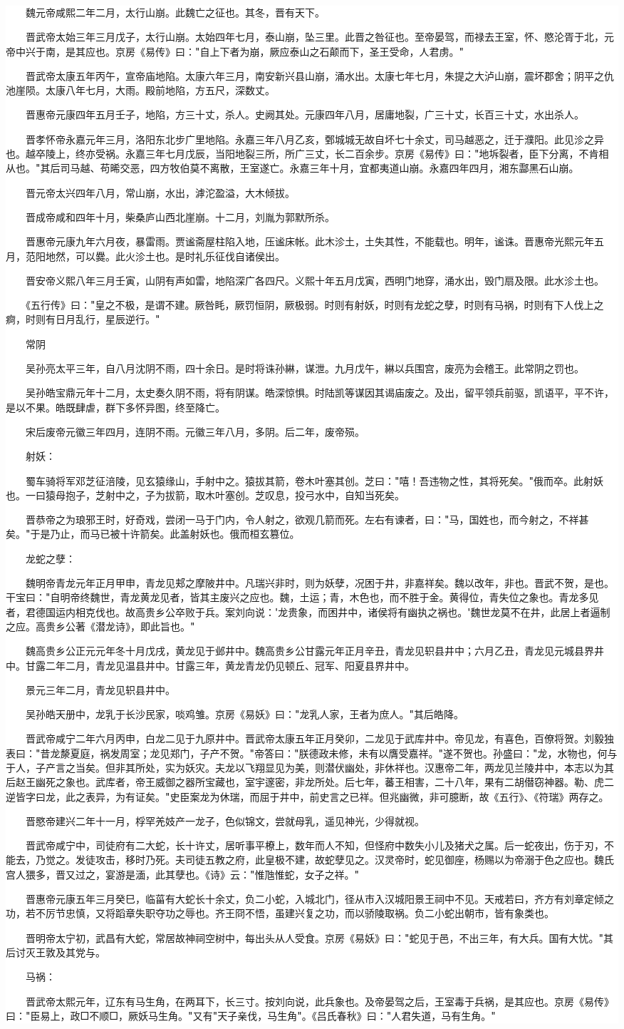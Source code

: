 　　魏元帝咸熙二年二月，太行山崩。此魏亡之征也。其冬，晋有天下。

　　晋武帝太始三年三月戊子，太行山崩。太始四年七月，泰山崩，坠三里。此晋之咎征也。至帝晏驾，而禄去王室，怀、愍沦胥于北，元帝中兴于南，是其应也。京房《易传》曰："自上下者为崩，厥应泰山之石颠而下，圣王受命，人君虏。"

　　晋武帝太康五年丙午，宣帝庙地陷。太康六年三月，南安新兴县山崩，涌水出。太康七年七月，朱提之大泸山崩，震坏郡舍；阴平之仇池崖陨。太康八年七月，大雨。殿前地陷，方五尺，深数丈。

　　晋惠帝元康四年五月壬子，地陷，方三十丈，杀人。史阙其处。元康四年八月，居庸地裂，广三十丈，长百三十丈，水出杀人。

　　晋孝怀帝永嘉元年三月，洛阳东北步广里地陷。永嘉三年八月乙亥，鄄城城无故自坏七十余丈，司马越恶之，迁于濮阳。此见沴之异也。越卒陵上，终亦受祸。永嘉三年七月戊辰，当阳地裂三所，所广三丈，长二百余步。京房《易传》曰："地坼裂者，臣下分离，不肯相从也。"其后司马越、苟晞交恶，四方牧伯莫不离散，王室遂亡。永嘉三年十月，宜都夷道山崩。永嘉四年四月，湘东酃黑石山崩。

　　晋元帝太兴四年八月，常山崩，水出，滹沱盈溢，大木倾拔。

　　晋成帝咸和四年十月，柴桑庐山西北崖崩。十二月，刘胤为郭默所杀。

　　晋惠帝元康九年六月夜，暴雷雨。贾谧斋屋柱陷入地，压谧床帐。此木沴土，土失其性，不能载也。明年，谧诛。晋惠帝光熙元年五月，范阳地然，可以爨。此火沴土也。是时礼乐征伐自诸侯出。

　　晋安帝义熙八年三月壬寅，山阴有声如雷，地陷深广各四尺。义熙十年五月戊寅，西明门地穿，涌水出，毁门扇及限。此水沴土也。

　　《五行传》曰："皇之不极，是谓不建。厥咎眊，厥罚恒阴，厥极弱。时则有射妖，时则有龙蛇之孽，时则有马祸，时则有下人伐上之痾，时则有日月乱行，星辰逆行。"

　　常阴

　　吴孙亮太平三年，自八月沈阴不雨，四十余日。是时将诛孙綝，谋泄。九月戊午，綝以兵围宫，废亮为会稽王。此常阴之罚也。

　　吴孙皓宝鼎元年十二月，太史奏久阴不雨，将有阴谋。皓深惊惧。时陆凯等谋因其谒庙废之。及出，留平领兵前驱，凯语平，平不许，是以不果。皓既肆虐，群下多怀异图，终至降亡。

　　宋后废帝元徽三年四月，连阴不雨。元徽三年八月，多阴。后二年，废帝殒。

　　射妖：

　　蜀车骑将军邓芝征涪陵，见玄猿缘山，手射中之。猿拔其箭，卷木叶塞其创。芝曰："嘻！吾违物之性，其将死矣。"俄而卒。此射妖也。一曰猿母抱子，芝射中之，子为拔箭，取木叶塞创。芝叹息，投弓水中，自知当死矣。

　　晋恭帝之为琅邪王时，好奇戏，尝闭一马于门内，令人射之，欲观几箭而死。左右有谏者，曰："马，国姓也，而今射之，不祥甚矣。"于是乃止，而马已被十许箭矣。此盖射妖也。俄而桓玄篡位。

　　龙蛇之孽：

　　魏明帝青龙元年正月甲申，青龙见郏之摩陂井中。凡瑞兴非时，则为妖孽，况困于井，非嘉祥矣。魏以改年，非也。晋武不贺，是也。干宝曰："自明帝终魏世，青龙黄龙见者，皆其主废兴之应也。魏，土运；青，木色也，而不胜于金。黄得位，青失位之象也。青龙多见者，君德国运内相克伐也。故高贵乡公卒败于兵。案刘向说：'龙贵象，而困井中，诸侯将有幽执之祸也。'魏世龙莫不在井，此居上者逼制之应。高贵乡公著《潜龙诗》，即此旨也。"

　　魏高贵乡公正元元年冬十月戊戌，黄龙见于邺井中。魏高贵乡公甘露元年正月辛丑，青龙见轵县井中；六月乙丑，青龙见元城县界井中。甘露二年二月，青龙见温县井中。甘露三年，黄龙青龙仍见顿丘、冠军、阳夏县界井中。

　　景元三年二月，青龙见轵县井中。

　　吴孙皓天册中，龙乳于长沙民家，啖鸡雏。京房《易妖》曰："龙乳人家，王者为庶人。"其后皓降。

　　晋武帝咸宁二年六月丙申，白龙二见于九原井中。晋武帝太康五年正月癸卯，二龙见于武库井中。帝见龙，有喜色，百僚将贺。刘毅独表曰："昔龙漦夏庭，祸发周室；龙见郑门，子产不贺。"帝答曰："朕德政未修，未有以膺受嘉祥。"遂不贺也。孙盛曰："龙，水物也，何与于人，子产言之当矣。但非其所处，实为妖灾。夫龙以飞翔显见为美，则潜伏幽处，非休祥也。汉惠帝二年，两龙见兰陵井中，本志以为其后赵王幽死之象也。武库者，帝王威御之器所宝藏也，室宇邃密，非龙所处。后七年，蕃王相害，二十八年，果有二胡僣窃神器。勒、虎二逆皆字曰龙，此之表异，为有证矣。"史臣案龙为休瑞，而屈于井中，前史言之已祥。但兆幽微，非可臆断，故《五行》、《符瑞》两存之。

　　晋愍帝建兴二年十一月，桴罕羌妓产一龙子，色似锦文，尝就母乳，遥见神光，少得就视。

　　晋武帝咸宁中，司徒府有二大蛇，长十许丈，居听事平橑上，数年而人不知，但怪府中数失小儿及猪犬之属。后一蛇夜出，伤于刃，不能去，乃觉之。发徒攻击，移时乃死。夫司徒五教之府，此皇极不建，故蛇孽见之。汉灵帝时，蛇见御座，杨赐以为帝溺于色之应也。魏氏宫人猥多，晋又过之，宴游是湎，此其孽也。《诗》云："惟虺惟蛇，女子之祥。"

　　晋惠帝元康五年三月癸巳，临菑有大蛇长十余丈，负二小蛇，入城北门，径从市入汉城阳景王祠中不见。天戒若曰，齐方有刘章定倾之功，若不厉节忠慎，又将蹈章失职夺功之辱也。齐王冏不悟，虽建兴复之功，而以骄陵取祸。负二小蛇出朝市，皆有象类也。

　　晋明帝太宁初，武昌有大蛇，常居故神祠空树中，每出头从人受食。京房《易妖》曰："蛇见于邑，不出三年，有大兵。国有大忧。"其后讨灭王敦及其党与。

　　马祸：

　　晋武帝太熙元年，辽东有马生角，在两耳下，长三寸。按刘向说，此兵象也。及帝晏驾之后，王室毒于兵祸，是其应也。京房《易传》曰："臣易上，政□不顺□，厥妖马生角。"又有"天子亲伐，马生角"。《吕氏春秋》曰："人君失道，马有生角。"

